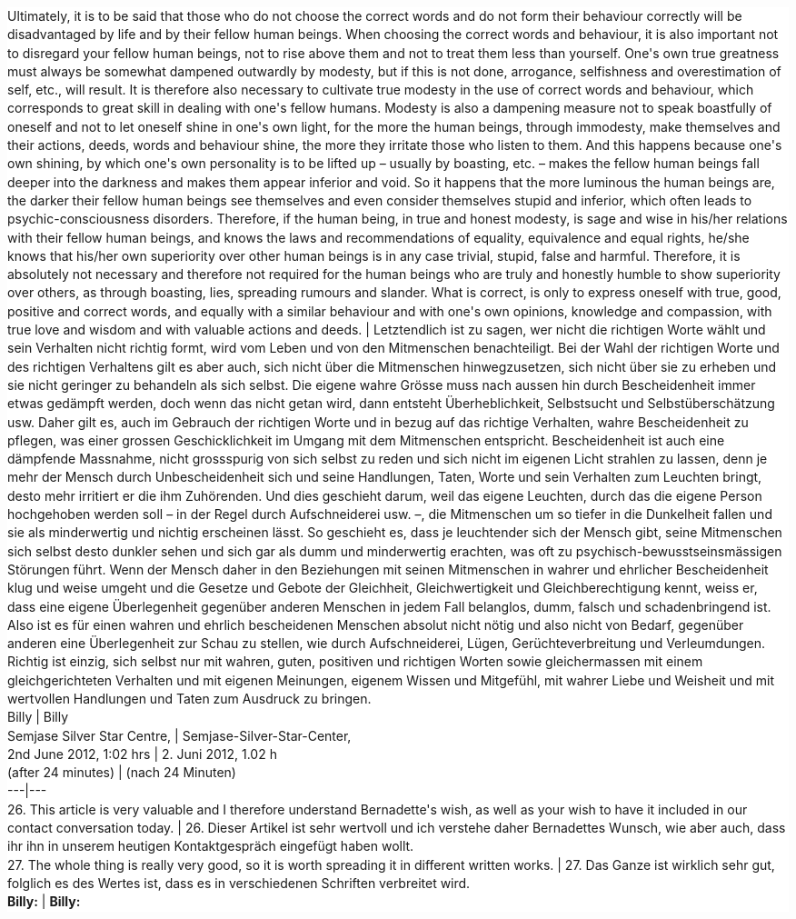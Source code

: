 Ultimately, it is to be said that those who do not choose the correct words and do not form their behaviour correctly will be disadvantaged by life and by their fellow human beings. When choosing the correct words and behaviour, it is also important not to disregard your fellow human beings, not to rise above them and not to treat them less than yourself. One's own true greatness must always be somewhat dampened outwardly by modesty, but if this is not done, arrogance, selfishness and overestimation of self, etc., will result. It is therefore also necessary to cultivate true modesty in the use of correct words and behaviour, which corresponds to great skill in dealing with one's fellow humans. Modesty is also a dampening measure not to speak boastfully of oneself and not to let oneself shine in one's own light, for the more the human beings, through immodesty, make themselves and their actions, deeds, words and behaviour shine, the more they irritate those who listen to them. And this happens because one's own shining, by which one's own personality is to be lifted up – usually by boasting, etc. – makes the fellow human beings fall deeper into the darkness and makes them appear inferior and void. So it happens that the more luminous the human beings are, the darker their fellow human beings see themselves and even consider themselves stupid and inferior, which often leads to psychic-consciousness disorders. Therefore, if the human being, in true and honest modesty, is sage and wise in his/her relations with their fellow human beings, and knows the laws and recommendations of equality, equivalence and equal rights, he/she knows that his/her own superiority over other human beings is in any case trivial, stupid, false and harmful. Therefore, it is absolutely not necessary and therefore not required for the human beings who are truly and honestly humble to show superiority over others, as through boasting, lies, spreading rumours and slander. What is correct, is only to express oneself with true, good, positive and correct words, and equally with a similar behaviour and with one's own opinions, knowledge and compassion, with true love and wisdom and with valuable actions and deeds.  | Letztendlich ist zu sagen, wer nicht die richtigen Worte wählt und sein Verhalten nicht richtig formt, wird vom Leben und von den Mitmenschen benachteiligt. Bei der Wahl der richtigen Worte und des richtigen Verhaltens gilt es aber auch, sich nicht über die Mitmenschen hinwegzusetzen, sich nicht über sie zu erheben und sie nicht geringer zu behandeln als sich selbst. Die eigene wahre Grösse muss nach aussen hin durch Bescheidenheit immer etwas gedämpft werden, doch wenn das nicht getan wird, dann entsteht Überheblichkeit, Selbstsucht und Selbstüberschätzung usw. Daher gilt es, auch im Gebrauch der richtigen Worte und in bezug auf das richtige Verhalten, wahre Bescheidenheit zu pflegen, was einer grossen Geschicklichkeit im Umgang mit dem Mitmenschen entspricht. Bescheidenheit ist auch eine dämpfende Massnahme, nicht grossspurig von sich selbst zu reden und sich nicht im eigenen Licht strahlen zu lassen, denn je mehr der Mensch durch Unbescheidenheit sich und seine Handlungen, Taten, Worte und sein Verhalten zum Leuchten bringt, desto mehr irritiert er die ihm Zuhörenden. Und dies geschieht darum, weil das eigene Leuchten, durch das die eigene Person hochgehoben werden soll – in der Regel durch Aufschneiderei usw. –, die Mitmenschen um so tiefer in die Dunkelheit fallen und sie als minderwertig und nichtig erscheinen lässt. So geschieht es, dass je leuchtender sich der Mensch gibt, seine Mitmenschen sich selbst desto dunkler sehen und sich gar als dumm und minderwertig erachten, was oft zu psychisch-bewusstseinsmässigen Störungen führt. Wenn der Mensch daher in den Beziehungen mit seinen Mitmenschen in wahrer und ehrlicher Bescheidenheit klug und weise umgeht und die Gesetze und Gebote der Gleichheit, Gleichwertigkeit und Gleichberechtigung kennt, weiss er, dass eine eigene Überlegenheit gegenüber anderen Menschen in jedem Fall belanglos, dumm, falsch und schadenbringend ist. Also ist es für einen wahren und ehrlich bescheidenen Menschen absolut nicht nötig und also nicht von Bedarf, gegenüber anderen eine Überlegenheit zur Schau zu stellen, wie durch Aufschneiderei, Lügen, Gerüchteverbreitung und Verleumdungen. Richtig ist einzig, sich selbst nur mit wahren, guten, positiven und richtigen Worten sowie gleichermassen mit einem gleichgerichteten Verhalten und mit eigenen Meinungen, eigenem Wissen und Mitgefühl, mit wahrer Liebe und Weisheit und mit wertvollen Handlungen und Taten zum Ausdruck zu bringen.   
Billy  | Billy   
Semjase Silver Star Centre,  | Semjase-Silver-Star-Center,   
2nd June 2012, 1:02 hrs  | 2. Juni 2012, 1.02 h   
(after 24 minutes)  | (nach 24 Minuten)   
---|---  
26. This article is very valuable and I therefore understand Bernadette's wish, as well as your wish to have it included in our contact conversation today.  | 26. Dieser Artikel ist sehr wertvoll und ich verstehe daher Bernadettes Wunsch, wie aber auch, dass ihr ihn in unserem heutigen Kontaktgespräch eingefügt haben wollt.   
27. The whole thing is really very good, so it is worth spreading it in different written works.  | 27. Das Ganze ist wirklich sehr gut, folglich es des Wertes ist, dass es in verschiedenen Schriften verbreitet wird.   
**Billy:** | **Billy:**  